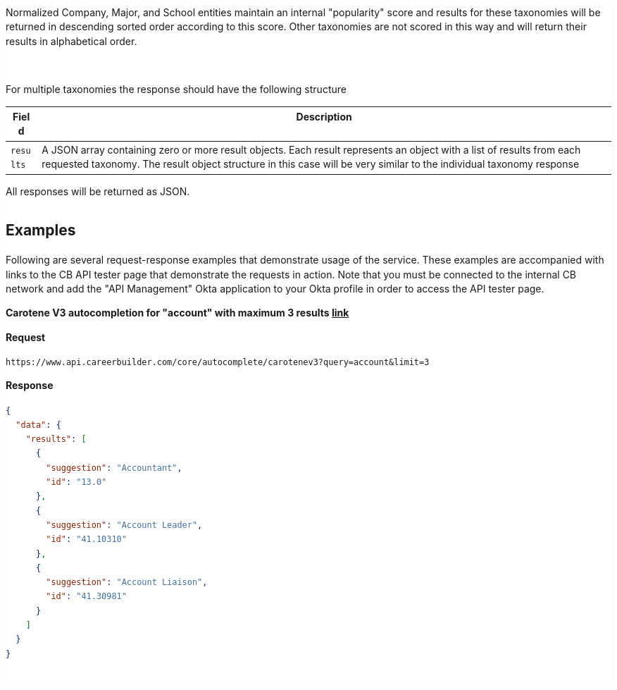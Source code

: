 Normalized Company, Major, and School entities maintain an internal "popularity" score and results for these taxonomies will be returned in descending sorted order according to this score. Other taxonomies are not scored in this way and will return their results in alphabetical order.

&nbsp;

For multiple taxonomies the response should have the following structure

| Field    | Description |
|----------|-------------|
| `results` | A JSON array containing zero or more result objects. Each result represents an object  with a list of results  from each requested taxonomy. The result object structure in this case will be very similar to the individual taxonomy response |


All responses will be returned as JSON.

## Examples

Following are several request-response examples that demonstrate usage of the service. These examples are accompanied with links to the CB API tester page that demonstrate the requests in action. Note that you must be connected to the internal CB network and add the "API Management" Okta application to your Okta profile in order to access the API tester page.

**Carotene V3 autocompletion for "account" with maximum 3 results [link](https://apimanagement.cbplatform.link/#routes/tester?preURL=https%3A%2F%2Fapi.careerbuilder.com%2F&postURL=core%2Fautocomplete%2Fcarotenev3%3Fquery%3Daccount%26limit%3D3&method=get&contentType=application%2Fjson&acceptType=application%2Fjson&version=1.0&region=productionus&flow=client_credentials&userDid=&accountDid=&headers=&body=)**

**Request**

`https://www.api.careerbuilder.com/core/autocomplete/carotenev3?query=account&limit=3`

**Response**
```json
{
  "data": {
    "results": [
      {
        "suggestion": "Accountant",
        "id": "13.0"
      },
      {
        "suggestion": "Account Leader",
        "id": "41.10310"
      },
      {
        "suggestion": "Account Liaison",
        "id": "41.30981"
      }
    ]
  }
}
```

&nbsp;
